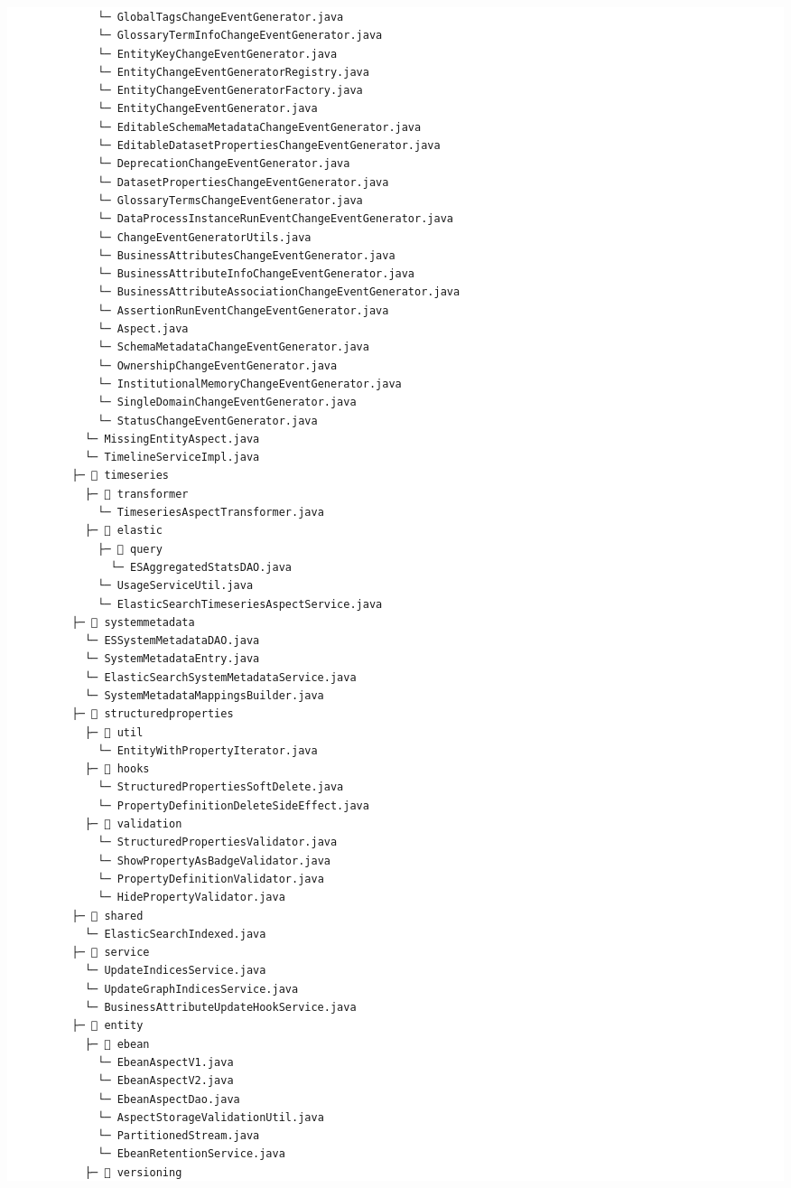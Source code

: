                   └─ GlobalTagsChangeEventGenerator.java
                  └─ GlossaryTermInfoChangeEventGenerator.java
                  └─ EntityKeyChangeEventGenerator.java
                  └─ EntityChangeEventGeneratorRegistry.java
                  └─ EntityChangeEventGeneratorFactory.java
                  └─ EntityChangeEventGenerator.java
                  └─ EditableSchemaMetadataChangeEventGenerator.java
                  └─ EditableDatasetPropertiesChangeEventGenerator.java
                  └─ DeprecationChangeEventGenerator.java
                  └─ DatasetPropertiesChangeEventGenerator.java
                  └─ GlossaryTermsChangeEventGenerator.java
                  └─ DataProcessInstanceRunEventChangeEventGenerator.java
                  └─ ChangeEventGeneratorUtils.java
                  └─ BusinessAttributesChangeEventGenerator.java
                  └─ BusinessAttributeInfoChangeEventGenerator.java
                  └─ BusinessAttributeAssociationChangeEventGenerator.java
                  └─ AssertionRunEventChangeEventGenerator.java
                  └─ Aspect.java
                  └─ SchemaMetadataChangeEventGenerator.java
                  └─ OwnershipChangeEventGenerator.java
                  └─ InstitutionalMemoryChangeEventGenerator.java
                  └─ SingleDomainChangeEventGenerator.java
                  └─ StatusChangeEventGenerator.java
                └─ MissingEntityAspect.java
                └─ TimelineServiceImpl.java
              ├─ 📁 timeseries
                ├─ 📁 transformer
                  └─ TimeseriesAspectTransformer.java
                ├─ 📁 elastic
                  ├─ 📁 query
                    └─ ESAggregatedStatsDAO.java
                  └─ UsageServiceUtil.java
                  └─ ElasticSearchTimeseriesAspectService.java
              ├─ 📁 systemmetadata
                └─ ESSystemMetadataDAO.java
                └─ SystemMetadataEntry.java
                └─ ElasticSearchSystemMetadataService.java
                └─ SystemMetadataMappingsBuilder.java
              ├─ 📁 structuredproperties
                ├─ 📁 util
                  └─ EntityWithPropertyIterator.java
                ├─ 📁 hooks
                  └─ StructuredPropertiesSoftDelete.java
                  └─ PropertyDefinitionDeleteSideEffect.java
                ├─ 📁 validation
                  └─ StructuredPropertiesValidator.java
                  └─ ShowPropertyAsBadgeValidator.java
                  └─ PropertyDefinitionValidator.java
                  └─ HidePropertyValidator.java
              ├─ 📁 shared
                └─ ElasticSearchIndexed.java
              ├─ 📁 service
                └─ UpdateIndicesService.java
                └─ UpdateGraphIndicesService.java
                └─ BusinessAttributeUpdateHookService.java
              ├─ 📁 entity
                ├─ 📁 ebean
                  └─ EbeanAspectV1.java
                  └─ EbeanAspectV2.java
                  └─ EbeanAspectDao.java
                  └─ AspectStorageValidationUtil.java
                  └─ PartitionedStream.java
                  └─ EbeanRetentionService.java
                ├─ 📁 versioning